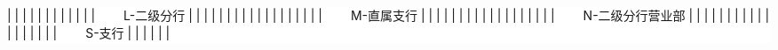 |            |          |            |                |                    |          |                        |              |              |              |              | 　　L-二级分行                                                                                                                                                                                                                                                                                                                                                                                                                                                                                                                                                                                                                                                                      |         |                                                                                                                                                                                                                                                                                                                                                                                                                                                                                                                                        |            |                        |                |
|            |          |            |                |                    |          |                        |              |              |              |              | 　　M-直属支行                                                                                                                                                                                                                                                                                                                                                                                                                                                                                                                                                                                                                                                                      |         |                                                                                                                                                                                                                                                                                                                                                                                                                                                                                                                                        |            |                        |                |
|            |          |            |                |                    |          |                        |              |              |              |              | 　　N-二级分行营业部                                                                                                                                                                                                                                                                                                                                                                                                                                                                                                                                                                                                                                                                |         |                                                                                                                                                                                                                                                                                                                                                                                                                                                                                                                                        |            |                        |                |
|            |          |            |                |                    |          |                        |              |              |              |              | 　　S-支行                                                                                                                                                                                                                                                                                                                                                                                                                                                                                                                                                                                                                                                                          |         |                                                                                                                                                                                                                                                                                                                                                                                                                                                                                                                                        |            |                        |                |